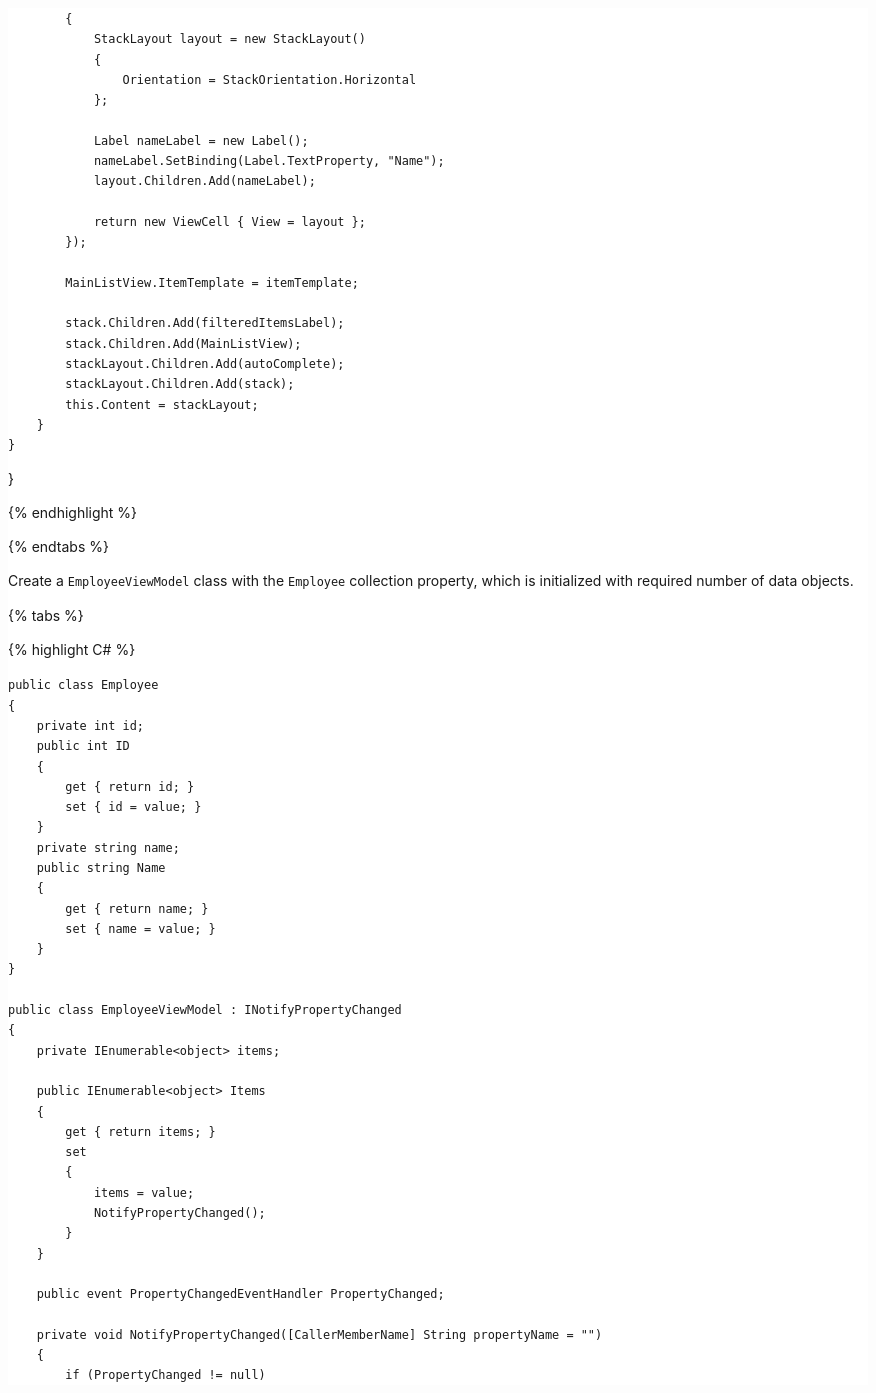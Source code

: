             {
                StackLayout layout = new StackLayout()
                {
                    Orientation = StackOrientation.Horizontal
                };

                Label nameLabel = new Label();
                nameLabel.SetBinding(Label.TextProperty, "Name");
                layout.Children.Add(nameLabel);

                return new ViewCell { View = layout };
            });

            MainListView.ItemTemplate = itemTemplate;

            stack.Children.Add(filteredItemsLabel);
            stack.Children.Add(MainListView);
            stackLayout.Children.Add(autoComplete);
            stackLayout.Children.Add(stack);
            this.Content = stackLayout;
        }
    }
}

{% endhighlight %}

{% endtabs %}

Create a `EmployeeViewModel` class with the `Employee` collection property, which is initialized with required number of data objects.

{% tabs %}

{% highlight C# %}

    public class Employee
    {
        private int id;
        public int ID
        {
            get { return id; }
            set { id = value; }
        }
        private string name;
        public string Name
        {
            get { return name; }
            set { name = value; }
        }
    }

    public class EmployeeViewModel : INotifyPropertyChanged
    {
        private IEnumerable<object> items;

        public IEnumerable<object> Items
        {
            get { return items; }
            set
            {
                items = value;
                NotifyPropertyChanged();
            }
        }

        public event PropertyChangedEventHandler PropertyChanged;

        private void NotifyPropertyChanged([CallerMemberName] String propertyName = "")
        {
            if (PropertyChanged != null)